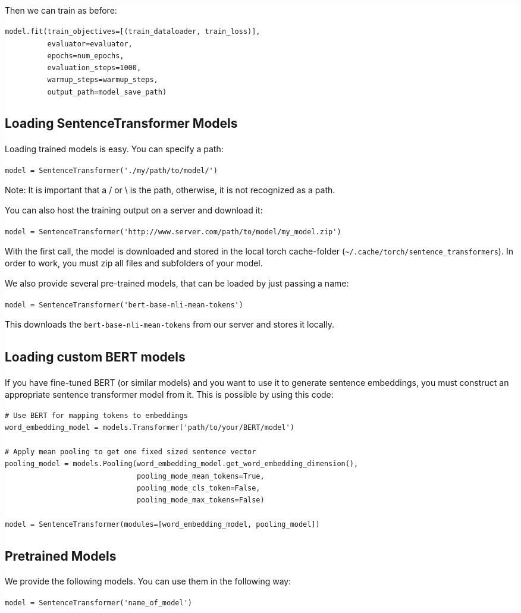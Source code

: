 Then we can train as before:
```
model.fit(train_objectives=[(train_dataloader, train_loss)],
          evaluator=evaluator,
          epochs=num_epochs,
          evaluation_steps=1000,
          warmup_steps=warmup_steps,
          output_path=model_save_path)
```


## Loading SentenceTransformer Models
Loading trained models is easy. You can specify a path:
```
model = SentenceTransformer('./my/path/to/model/')
```
Note: It is important that a / or \ is the path, otherwise, it is not recognized as a path.

You can also host the training output on a server and download it:
 ```
model = SentenceTransformer('http://www.server.com/path/to/model/my_model.zip')
```
With the first call, the model is downloaded and stored in the local torch cache-folder (`~/.cache/torch/sentence_transformers`). In order to work, you must zip all files and subfolders of your model. 

We also provide several pre-trained models, that can be loaded by just passing a name:

 ```
model = SentenceTransformer('bert-base-nli-mean-tokens')
```

This downloads the `bert-base-nli-mean-tokens` from our server and stores it locally.

## Loading custom BERT models
If you have fine-tuned BERT (or similar models) and you want to use it to generate sentence embeddings, you must construct an appropriate sentence transformer model from it. This is possible by using this code:

```
# Use BERT for mapping tokens to embeddings
word_embedding_model = models.Transformer('path/to/your/BERT/model')

# Apply mean pooling to get one fixed sized sentence vector
pooling_model = models.Pooling(word_embedding_model.get_word_embedding_dimension(),
                               pooling_mode_mean_tokens=True,
                               pooling_mode_cls_token=False,
                               pooling_mode_max_tokens=False)

model = SentenceTransformer(modules=[word_embedding_model, pooling_model])
```

## Pretrained Models
We provide the following models. You can use them in the following way:
 ```
model = SentenceTransformer('name_of_model')
```
